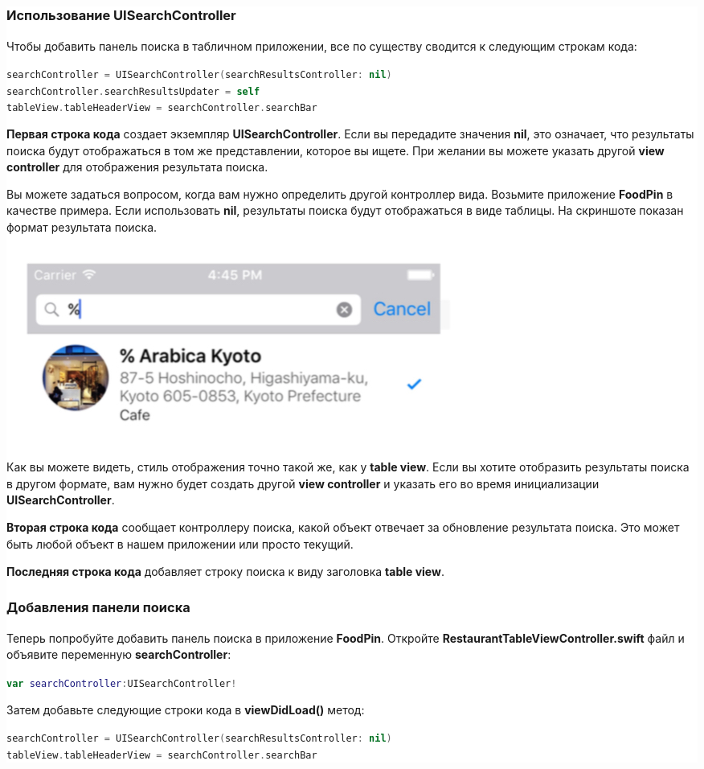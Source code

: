 ### Использование UISearchController
 Чтобы добавить панель поиска в табличном приложении, все по существу сводится к следующим строкам кода:

```swift
searchController = UISearchController(searchResultsController: nil)
searchController.searchResultsUpdater = self
tableView.tableHeaderView = searchController.searchBar
```

**Первая строка кода** создает экземпляр **UISearchController**. Если вы передадите значения **nil**, это означает, что результаты поиска будут отображаться в том же представлении, которое вы ищете. При желании вы можете указать другой **view controller** для отображения результата поиска.

Вы можете задаться вопросом, когда вам нужно определить другой контроллер вида. Возьмите приложение **FoodPin** в качестве примера. Если использовать **nil**, результаты поиска будут отображаться в виде таблицы. На скриншоте показан формат результата поиска.

![Search Bar and UISearchController](/images/post/uisearchcontroller/1.jpg)

Как вы можете видеть, стиль отображения точно такой же, как у **table view**. Если вы хотите отобразить результаты поиска в другом формате, вам нужно будет создать другой **view controller** и указать его во время инициализации **UISearchController**.

**Вторая строка кода** сообщает контроллеру поиска, какой объект отвечает за обновление результата поиска. Это может быть любой объект в нашем приложении или просто текущий.

**Последняя строка кода** добавляет строку поиска к виду заголовка **table view**.

### Добавления панели поиска

Теперь попробуйте добавить панель поиска в приложение **FoodPin**. Откройте **RestaurantTableViewController.swift** файл и объявите переменную **searchController**:

```swift
var searchController:UISearchController!
```

Затем добавьте следующие строки кода в **viewDidLoad()** метод:

```swift
searchController = UISearchController(searchResultsController: nil)
tableView.tableHeaderView = searchController.searchBar
```

